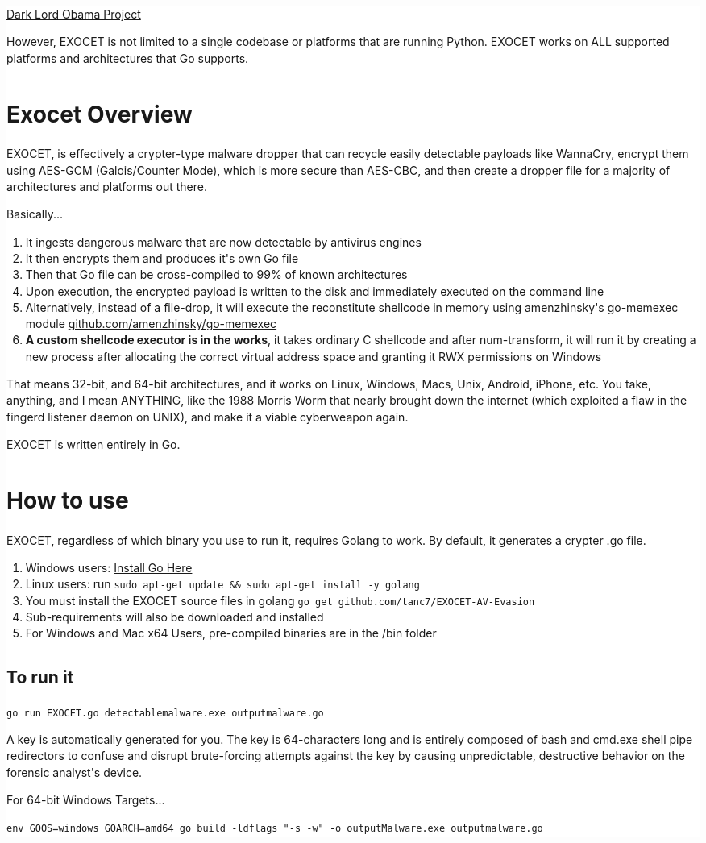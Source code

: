 <a href="https://github.com/tanc7/dark-lord-obama">Dark Lord Obama Project</a>

However, EXOCET is not limited to a single codebase or platforms that are running Python. EXOCET works on ALL supported platforms and architectures that Go supports.

# Exocet Overview

EXOCET, is effectively a crypter-type malware dropper that can recycle easily detectable payloads like WannaCry, encrypt them using AES-GCM (Galois/Counter Mode), which is more secure than AES-CBC, and then create a dropper file for a majority of architectures and platforms out there. 

Basically...

1. It ingests dangerous malware that are now detectable by antivirus engines
2. It then encrypts them and produces it's own Go file
3. Then that Go file can be cross-compiled to 99% of known architectures
4. Upon execution, the encrypted payload is written to the disk and immediately executed on the command line
5. Alternatively, instead of a file-drop, it will execute the reconstitute shellcode in memory using amenzhinsky's go-memexec module [github.com/amenzhinsky/go-memexec](github.com/amenzhinsky/go-memexec)
6. **A custom shellcode executor is in the works**, it takes ordinary C shellcode and after num-transform, it will run it by creating a new process after allocating the correct virtual address space and granting it RWX permissions on Windows

That means 32-bit, and 64-bit architectures, and it works on Linux, Windows, Macs, Unix, Android, iPhone, etc. You take, anything, and I mean ANYTHING, like the 1988 Morris Worm that nearly brought down the internet (which exploited a flaw in the fingerd listener daemon on UNIX), and make it a viable cyberweapon again.

EXOCET is written entirely in Go.

# How to use

EXOCET, regardless of which binary you use to run it, requires Golang to work. By default, it generates a crypter .go file.

1. Windows users: <a href="https://golang.org/doc/install">Install Go Here</a>
2. Linux users: run `sudo apt-get update && sudo apt-get install -y golang`
3. You must install the EXOCET source files in golang `go get github.com/tanc7/EXOCET-AV-Evasion`
4. Sub-requirements will also be downloaded and installed
5. For Windows and Mac x64 Users, pre-compiled binaries are in the /bin folder

## To run it

`go run EXOCET.go detectablemalware.exe outputmalware.go`

A key is automatically generated for you. The key is 64-characters long and is entirely composed of bash and cmd.exe shell pipe redirectors to confuse and disrupt brute-forcing attempts against the key by causing unpredictable, destructive behavior on the forensic analyst's device.

For 64-bit Windows Targets...

`env GOOS=windows GOARCH=amd64 go build -ldflags "-s -w" -o outputMalware.exe outputmalware.go`
